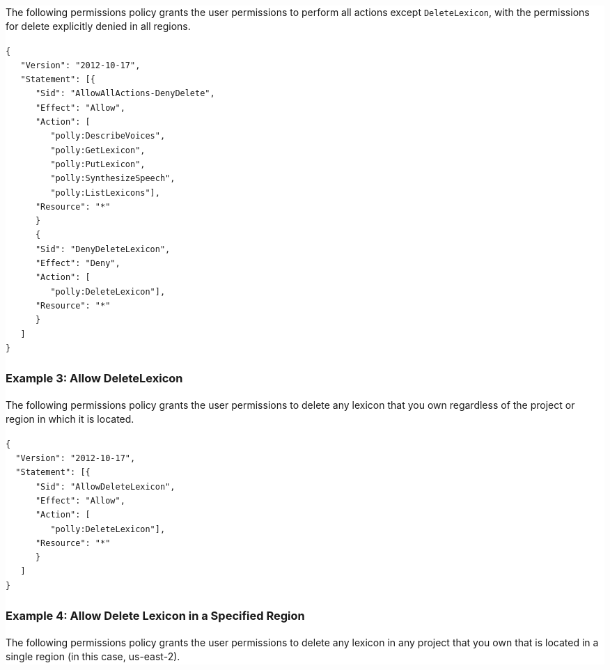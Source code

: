 The following permissions policy grants the user permissions to perform all actions except `DeleteLexicon`, with the permissions for delete explicitly denied in all regions\. 

```
{
   "Version": "2012-10-17",
   "Statement": [{
      "Sid": "AllowAllActions-DenyDelete",
      "Effect": "Allow",
      "Action": [
         "polly:DescribeVoices",
         "polly:GetLexicon",
         "polly:PutLexicon",
         "polly:SynthesizeSpeech",
         "polly:ListLexicons"],
      "Resource": "*"
      }
      {
      "Sid": "DenyDeleteLexicon",
      "Effect": "Deny",
      "Action": [
         "polly:DeleteLexicon"],
      "Resource": "*"
      }
   ]
}
```

### Example 3: Allow DeleteLexicon<a name="example-managed-policy-delete-all-regions"></a>

The following permissions policy grants the user permissions to delete any lexicon that you own regardless of the project or region in which it is located\. 

```
{
  "Version": "2012-10-17",
  "Statement": [{
      "Sid": "AllowDeleteLexicon",
      "Effect": "Allow",
      "Action": [
         "polly:DeleteLexicon"],
      "Resource": "*"
      }
   ]
}
```

### Example 4: Allow Delete Lexicon in a Specified Region<a name="example-managed-policy-delete-one-region"></a>

The following permissions policy grants the user permissions to delete any lexicon in any project that you own that is located in a single region \(in this case, us\-east\-2\)\. 
